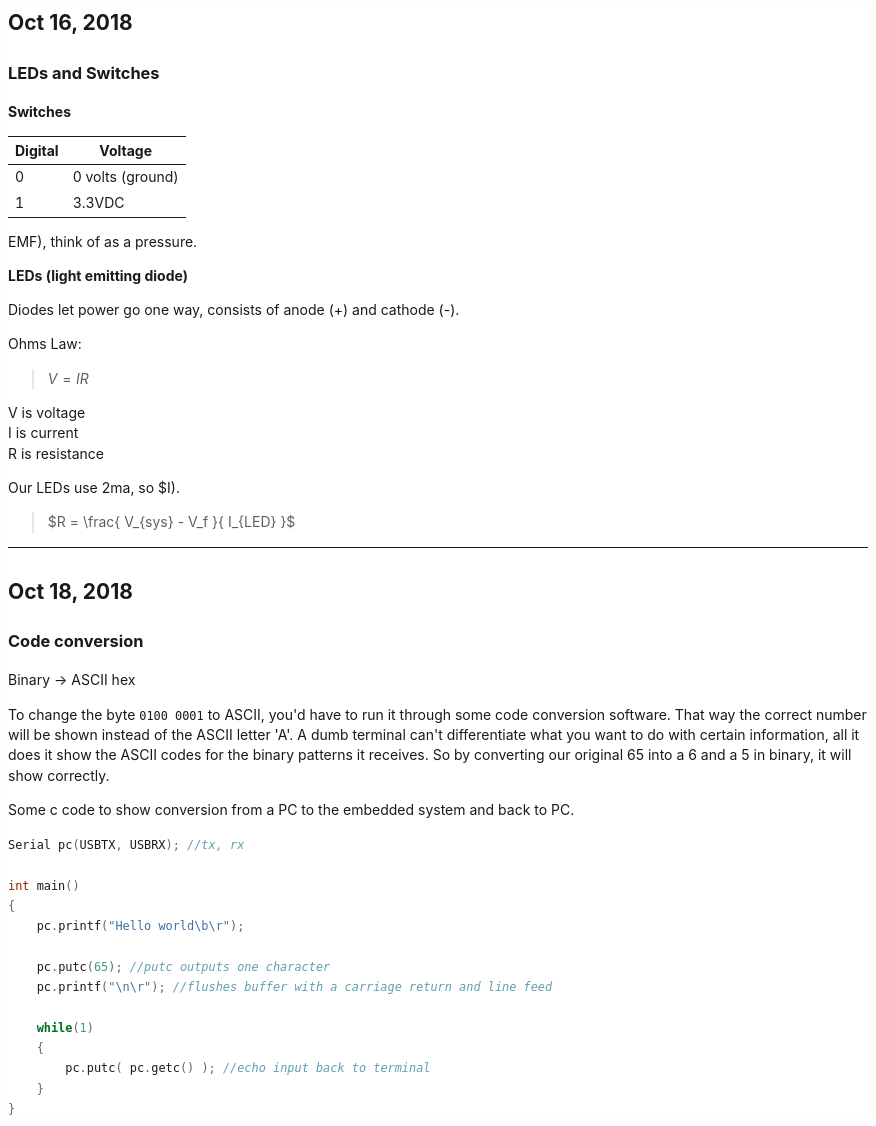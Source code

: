 ## Oct 16, 2018

### LEDs and Switches
**Switches**

| Digital | Voltage          |
| ------- | ---------------- |
| 0       | 0 volts (ground) |
| 1       | 3.3VDC           |

EMF), think of as a pressure.

**LEDs (light emitting diode)**

Diodes let power go one way, consists of anode (+) and cathode (-).

Ohms Law: 
>$V = IR$  

V is voltage  
I is current  
R is resistance  

Our LEDs use 2ma, so $I). 

>$R = \frac{ V_{sys} - V_f }{ I_{LED} }$

---
## Oct 18, 2018

### Code conversion
Binary -> ASCII hex

To change the byte `0100 0001` to ASCII, you'd have to run it through some code conversion software. That way the correct number will be shown instead of the ASCII letter 'A'. A dumb terminal can't differentiate what you want to do with certain information, all it does it show the ASCII codes for the binary patterns it receives. So by converting our original 65 into a 6 and a 5 in binary, it will show correctly. 

Some c code to show conversion from a PC to the embedded system and back to PC.

```c
Serial pc(USBTX, USBRX); //tx, rx

int main()
{
    pc.printf("Hello world\b\r");

    pc.putc(65); //putc outputs one character
    pc.printf("\n\r"); //flushes buffer with a carriage return and line feed

    while(1)
    {
        pc.putc( pc.getc() ); //echo input back to terminal
    }
}
```
